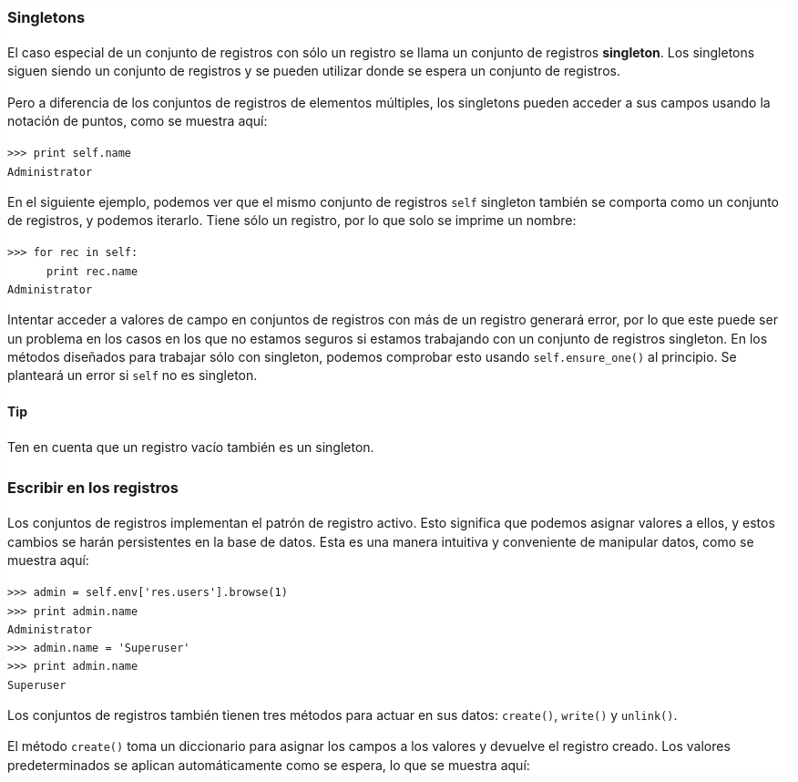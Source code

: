 ### Singletons

El caso especial de un conjunto de registros con sólo un registro se llama un conjunto de registros **singleton**. Los singletons siguen siendo un conjunto de registros y se pueden utilizar donde se espera un conjunto de registros.

Pero a diferencia de los conjuntos de registros de elementos múltiples, los singletons pueden acceder a sus campos usando la notación de puntos, como se muestra aquí:

```
>>> print self.name 
Administrator
```


En el siguiente ejemplo, podemos ver que el mismo conjunto de registros `self` singleton también se comporta como un conjunto de registros, y podemos iterarlo. Tiene sólo un registro, por lo que solo se imprime un nombre:

```
>>> for rec in self: 
      print rec.name 
Administrator
```

Intentar acceder a valores de campo en conjuntos de registros con más de un registro generará error, por lo que este puede ser un problema en los casos en los que no estamos seguros si estamos trabajando con un conjunto de registros singleton. En los métodos diseñados para trabajar sólo con singleton, podemos comprobar esto usando `self.ensure_one()` al principio. Se planteará un error si `self` no es singleton.


#### Tip

Ten en cuenta que un registro vacío también es un singleton.

### Escribir en los registros

Los conjuntos de registros implementan el patrón de registro activo. Esto significa que podemos asignar valores a ellos, y estos cambios se harán persistentes en la base de datos. Esta es una manera intuitiva y conveniente de manipular datos, como se muestra aquí:

```
>>> admin = self.env['res.users'].browse(1)
>>> print admin.name
Administrator
>>> admin.name = 'Superuser'
>>> print admin.name
Superuser
```

Los conjuntos de registros también tienen tres métodos para actuar en sus datos: `create()`, `write()` y `unlink()`.

El método `create()` toma un diccionario para asignar los campos a los valores y devuelve el registro creado. Los valores predeterminados se aplican automáticamente como se espera, lo que se muestra aquí:

